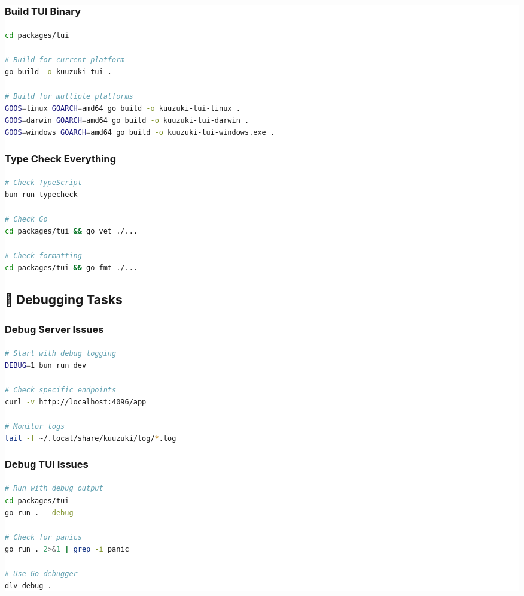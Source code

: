 ### **Build TUI Binary**

```bash
cd packages/tui

# Build for current platform
go build -o kuuzuki-tui .

# Build for multiple platforms
GOOS=linux GOARCH=amd64 go build -o kuuzuki-tui-linux .
GOOS=darwin GOARCH=amd64 go build -o kuuzuki-tui-darwin .
GOOS=windows GOARCH=amd64 go build -o kuuzuki-tui-windows.exe .
```

### **Type Check Everything**

```bash
# Check TypeScript
bun run typecheck

# Check Go
cd packages/tui && go vet ./...

# Check formatting
cd packages/tui && go fmt ./...
```

## 🐛 Debugging Tasks

### **Debug Server Issues**

```bash
# Start with debug logging
DEBUG=1 bun run dev

# Check specific endpoints
curl -v http://localhost:4096/app

# Monitor logs
tail -f ~/.local/share/kuuzuki/log/*.log
```

### **Debug TUI Issues**

```bash
# Run with debug output
cd packages/tui
go run . --debug

# Check for panics
go run . 2>&1 | grep -i panic

# Use Go debugger
dlv debug .
```
